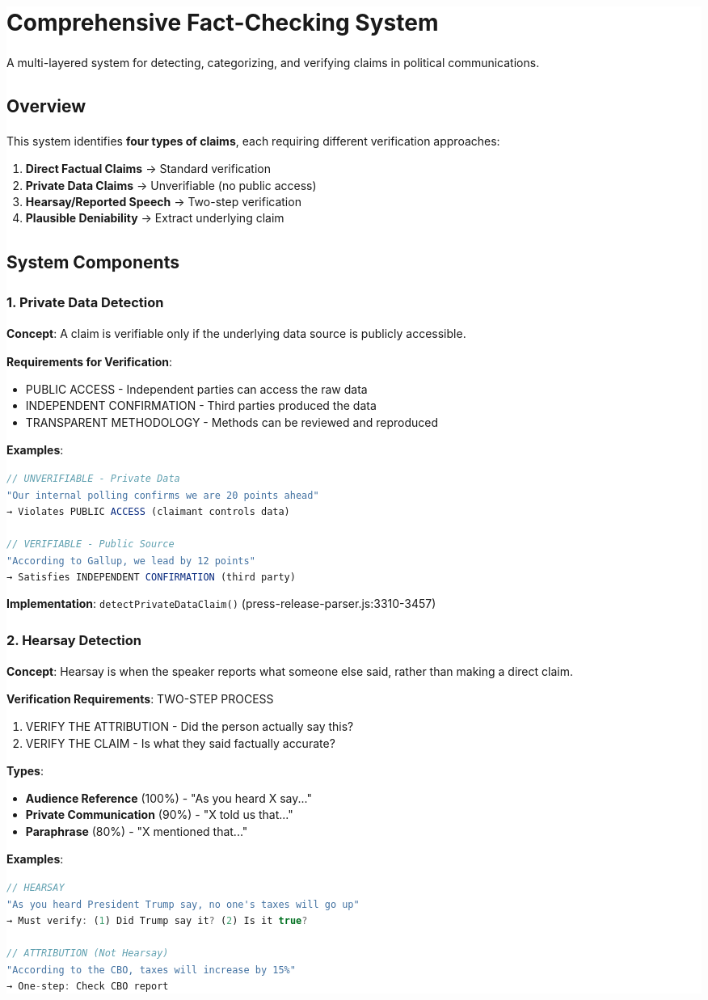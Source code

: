 # Comprehensive Fact-Checking System

A multi-layered system for detecting, categorizing, and verifying claims in political communications.

## Overview

This system identifies **four types of claims**, each requiring different verification approaches:

1. **Direct Factual Claims** → Standard verification
2. **Private Data Claims** → Unverifiable (no public access)
3. **Hearsay/Reported Speech** → Two-step verification
4. **Plausible Deniability** → Extract underlying claim

## System Components

### 1. Private Data Detection

**Concept**: A claim is verifiable only if the underlying data source is publicly accessible.

**Requirements for Verification**:
- PUBLIC ACCESS - Independent parties can access the raw data
- INDEPENDENT CONFIRMATION - Third parties produced the data
- TRANSPARENT METHODOLOGY - Methods can be reviewed and reproduced

**Examples**:
```javascript
// UNVERIFIABLE - Private Data
"Our internal polling confirms we are 20 points ahead"
→ Violates PUBLIC ACCESS (claimant controls data)

// VERIFIABLE - Public Source
"According to Gallup, we lead by 12 points"
→ Satisfies INDEPENDENT CONFIRMATION (third party)
```

**Implementation**: `detectPrivateDataClaim()` (press-release-parser.js:3310-3457)

### 2. Hearsay Detection

**Concept**: Hearsay is when the speaker reports what someone else said, rather than making a direct claim.

**Verification Requirements**: TWO-STEP PROCESS
1. VERIFY THE ATTRIBUTION - Did the person actually say this?
2. VERIFY THE CLAIM - Is what they said factually accurate?

**Types**:
- **Audience Reference** (100%) - "As you heard X say..."
- **Private Communication** (90%) - "X told us that..."
- **Paraphrase** (80%) - "X mentioned that..."

**Examples**:
```javascript
// HEARSAY
"As you heard President Trump say, no one's taxes will go up"
→ Must verify: (1) Did Trump say it? (2) Is it true?

// ATTRIBUTION (Not Hearsay)
"According to the CBO, taxes will increase by 15%"
→ One-step: Check CBO report
```
